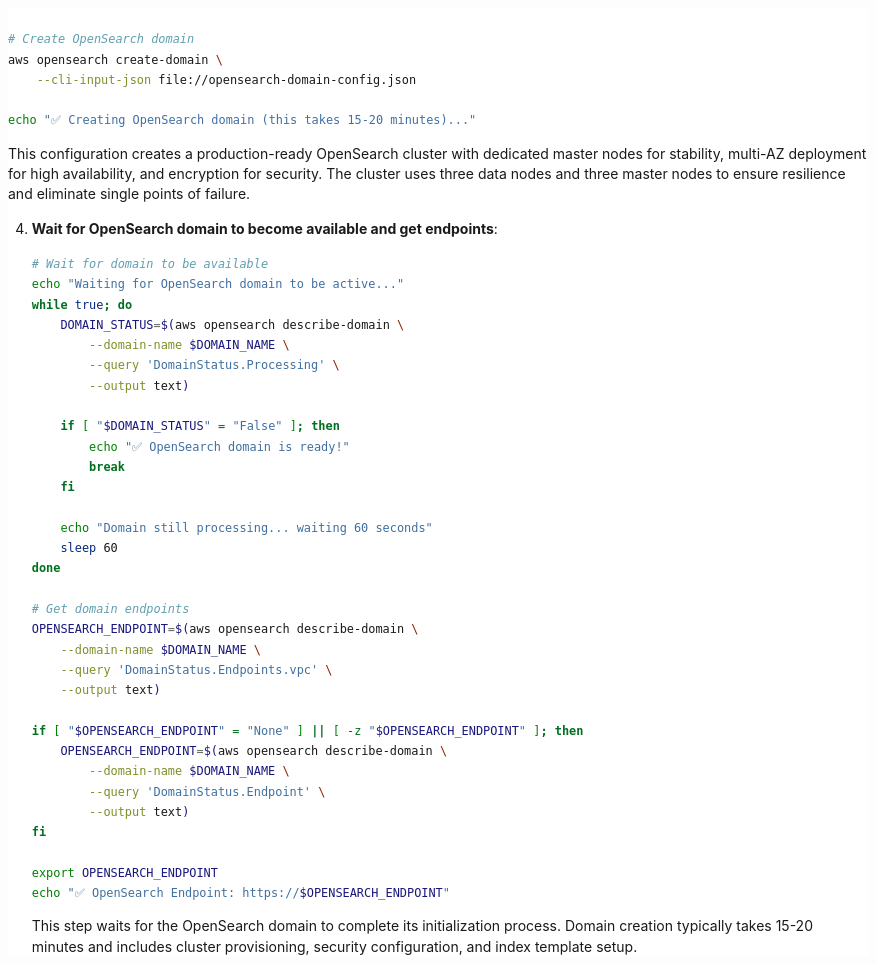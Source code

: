    ```bash
   
   # Create OpenSearch domain
   aws opensearch create-domain \
       --cli-input-json file://opensearch-domain-config.json
   
   echo "✅ Creating OpenSearch domain (this takes 15-20 minutes)..."
   ```

   This configuration creates a production-ready OpenSearch cluster with dedicated master nodes for stability, multi-AZ deployment for high availability, and encryption for security. The cluster uses three data nodes and three master nodes to ensure resilience and eliminate single points of failure.

4. **Wait for OpenSearch domain to become available and get endpoints**:

   ```bash
   # Wait for domain to be available
   echo "Waiting for OpenSearch domain to be active..."
   while true; do
       DOMAIN_STATUS=$(aws opensearch describe-domain \
           --domain-name $DOMAIN_NAME \
           --query 'DomainStatus.Processing' \
           --output text)
       
       if [ "$DOMAIN_STATUS" = "False" ]; then
           echo "✅ OpenSearch domain is ready!"
           break
       fi
       
       echo "Domain still processing... waiting 60 seconds"
       sleep 60
   done
   
   # Get domain endpoints
   OPENSEARCH_ENDPOINT=$(aws opensearch describe-domain \
       --domain-name $DOMAIN_NAME \
       --query 'DomainStatus.Endpoints.vpc' \
       --output text)
   
   if [ "$OPENSEARCH_ENDPOINT" = "None" ] || [ -z "$OPENSEARCH_ENDPOINT" ]; then
       OPENSEARCH_ENDPOINT=$(aws opensearch describe-domain \
           --domain-name $DOMAIN_NAME \
           --query 'DomainStatus.Endpoint' \
           --output text)
   fi
   
   export OPENSEARCH_ENDPOINT
   echo "✅ OpenSearch Endpoint: https://$OPENSEARCH_ENDPOINT"
   ```

   This step waits for the OpenSearch domain to complete its initialization process. Domain creation typically takes 15-20 minutes and includes cluster provisioning, security configuration, and index template setup.
